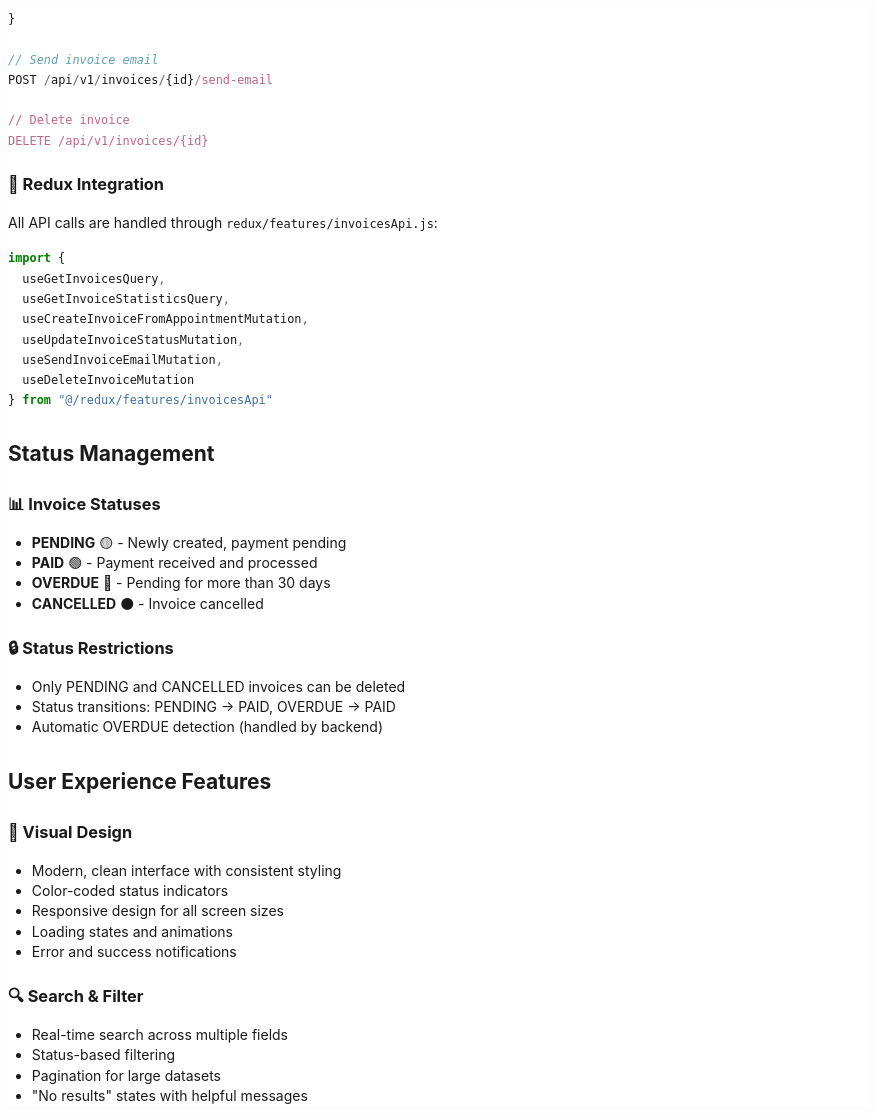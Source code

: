 ```javascript
}

// Send invoice email
POST /api/v1/invoices/{id}/send-email

// Delete invoice
DELETE /api/v1/invoices/{id}
```

### 🔄 Redux Integration

All API calls are handled through `redux/features/invoicesApi.js`:

```javascript
import { 
  useGetInvoicesQuery,
  useGetInvoiceStatisticsQuery,
  useCreateInvoiceFromAppointmentMutation,
  useUpdateInvoiceStatusMutation,
  useSendInvoiceEmailMutation,
  useDeleteInvoiceMutation 
} from "@/redux/features/invoicesApi"
```

## Status Management

### 📊 Invoice Statuses
- **PENDING** 🟡 - Newly created, payment pending
- **PAID** 🟢 - Payment received and processed
- **OVERDUE** 🔴 - Pending for more than 30 days
- **CANCELLED** ⚫ - Invoice cancelled

### 🔒 Status Restrictions
- Only PENDING and CANCELLED invoices can be deleted
- Status transitions: PENDING → PAID, OVERDUE → PAID
- Automatic OVERDUE detection (handled by backend)

## User Experience Features

### 🎨 Visual Design
- Modern, clean interface with consistent styling
- Color-coded status indicators
- Responsive design for all screen sizes
- Loading states and animations
- Error and success notifications

### 🔍 Search & Filter
- Real-time search across multiple fields
- Status-based filtering
- Pagination for large datasets
- "No results" states with helpful messages
